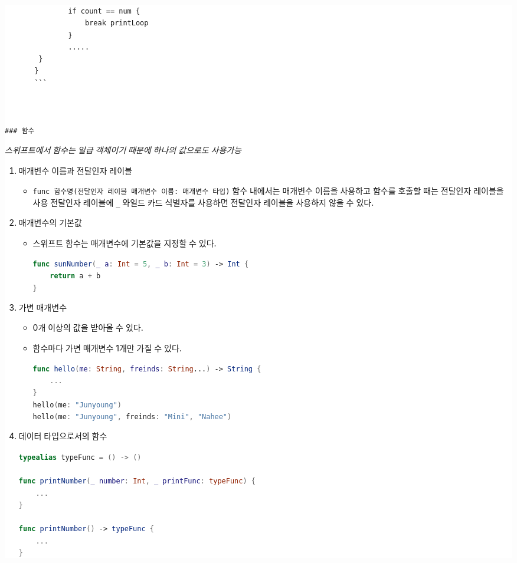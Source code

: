                    if count == num {
                       break printLoop
                   } 
                   .....
           	}  
           }
           ```



	### 함수

*스위프트에서 함수는 일급 객체이기 때문에 하나의 값으로도 사용가능*

1. 매개변수 이름과 전달인자 레이블

   - `func 함수명(전달인자 레이블 매개변수 이름: 매개변수 타입)`
     함수 내에서는 매개변수 이름을 사용하고 함수를 호출할 때는 전달인자 레이블을 사용
     전달인자 레이블에  `_` 와일드 카드 식별자를 사용하면 전달인자 레이블을 사용하지 않을 수 있다.

2. 매개변수의 기본값

   - 스위프트 함수는 매개변수에 기본값을 지정할 수 있다. 

     ````swift
     func sunNumber(_ a: Int = 5, _ b: Int = 3) -> Int {
         return a + b
     }
     ````

3. 가변 매개변수

   - 0개 이상의 값을 받아올 수 있다.

   - 함수마다 가변 매개변수 1개만  가질 수 있다.

     ```swift
     func hello(me: String, freinds: String...) -> String {
         ...
     }
     hello(me: "Junyoung")
     hello(me: "Junyoung", freinds: "Mini", "Nahee")
     ```


4. 데이터 타입으로서의 함수

   ```swift
   typealias typeFunc = () -> ()
   
   func printNumber(_ number: Int, _ printFunc: typeFunc) {
       ...
   }
   
   func printNumber() -> typeFunc {
       ...
   } 
   ```
